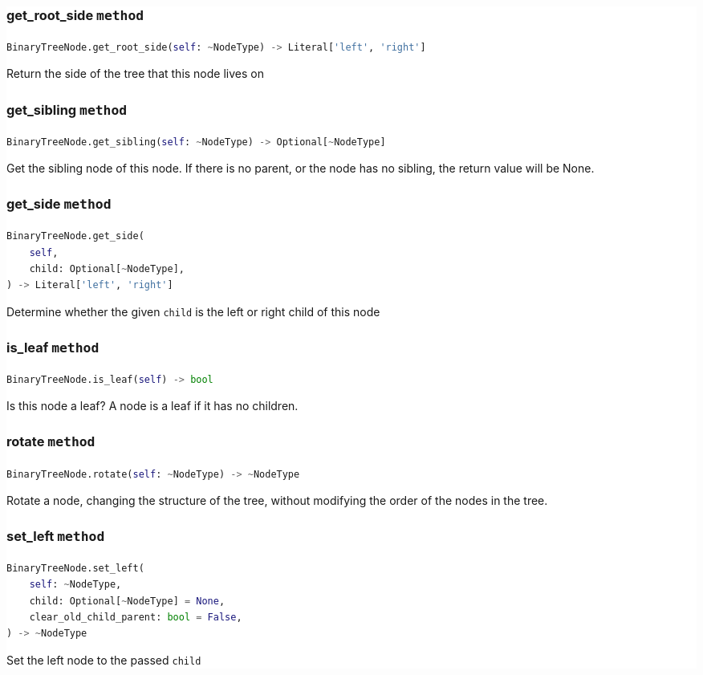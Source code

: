### get_root_side <kbd>method</kbd>

```python (doc)
BinaryTreeNode.get_root_side(self: ~NodeType) -> Literal['left', 'right']
```

Return the side of the tree that this node lives on

### get_sibling <kbd>method</kbd>

```python (doc)
BinaryTreeNode.get_sibling(self: ~NodeType) -> Optional[~NodeType]
```

Get the sibling node of this node. If there is no parent, or the node
has no sibling, the return value will be None.

### get_side <kbd>method</kbd>

```python (doc)
BinaryTreeNode.get_side(
    self,
    child: Optional[~NodeType],
) -> Literal['left', 'right']
```

Determine whether the given `child` is the left or right child of this
node

### is_leaf <kbd>method</kbd>

```python (doc)
BinaryTreeNode.is_leaf(self) -> bool
```

Is this node a leaf? A node is a leaf if it has no children.

### rotate <kbd>method</kbd>

```python (doc)
BinaryTreeNode.rotate(self: ~NodeType) -> ~NodeType
```

Rotate a node, changing the structure of the tree, without modifying
the order of the nodes in the tree.

### set_left <kbd>method</kbd>

```python (doc)
BinaryTreeNode.set_left(
    self: ~NodeType,
    child: Optional[~NodeType] = None,
    clear_old_child_parent: bool = False,
) -> ~NodeType
```

Set the left node to the passed `child`
